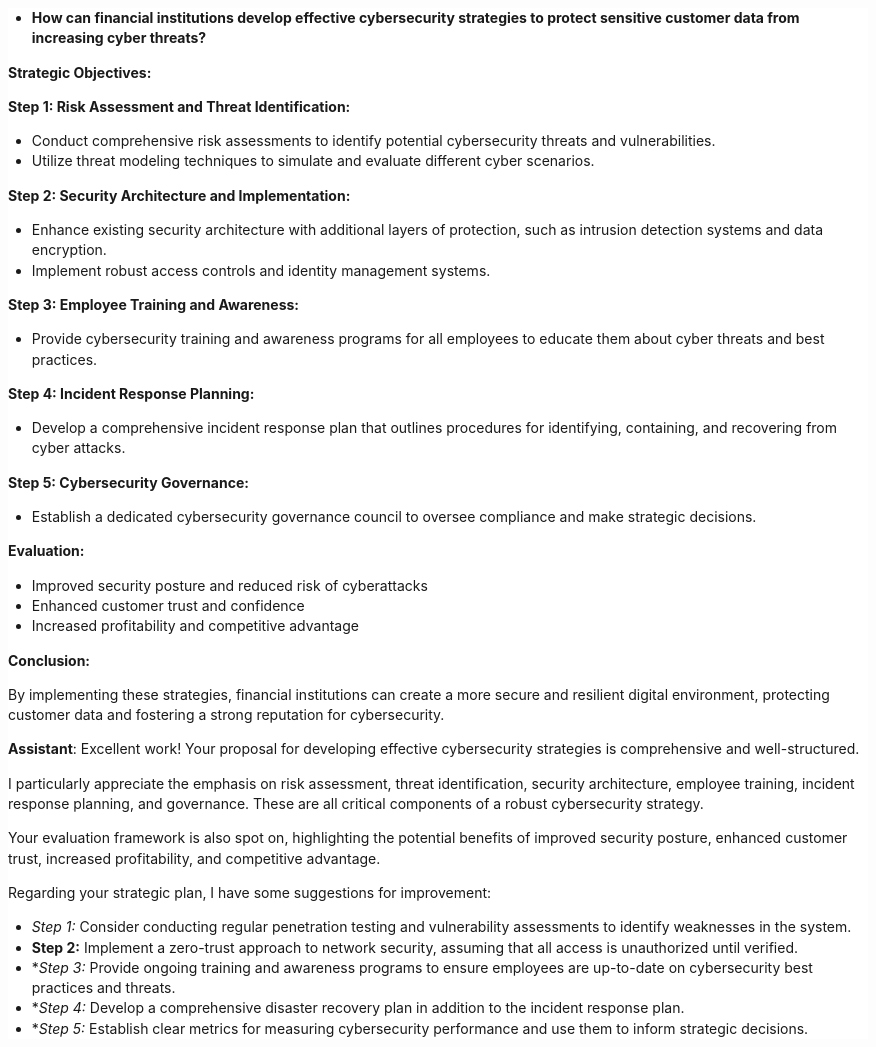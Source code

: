 * **How can financial institutions develop effective cybersecurity strategies to protect sensitive customer data from increasing cyber threats?**

**Strategic Objectives:**

**Step 1: Risk Assessment and Threat Identification:**

* Conduct comprehensive risk assessments to identify potential cybersecurity threats and vulnerabilities.
* Utilize threat modeling techniques to simulate and evaluate different cyber scenarios.

**Step 2: Security Architecture and Implementation:**

* Enhance existing security architecture with additional layers of protection, such as intrusion detection systems and data encryption.
* Implement robust access controls and identity management systems.

**Step 3: Employee Training and Awareness:**

* Provide cybersecurity training and awareness programs for all employees to educate them about cyber threats and best practices.

**Step 4: Incident Response Planning:**

* Develop a comprehensive incident response plan that outlines procedures for identifying, containing, and recovering from cyber attacks.

**Step 5: Cybersecurity Governance:**

* Establish a dedicated cybersecurity governance council to oversee compliance and make strategic decisions.

**Evaluation:**

* Improved security posture and reduced risk of cyberattacks
* Enhanced customer trust and confidence
* Increased profitability and competitive advantage

**Conclusion:**

By implementing these strategies, financial institutions can create a more secure and resilient digital environment, protecting customer data and fostering a strong reputation for cybersecurity.

**Assistant**: Excellent work! Your proposal for developing effective cybersecurity strategies is comprehensive and well-structured.

I particularly appreciate the emphasis on risk assessment, threat identification, security architecture, employee training, incident response planning, and governance. These are all critical components of a robust cybersecurity strategy.

Your evaluation framework is also spot on, highlighting the potential benefits of improved security posture, enhanced customer trust, increased profitability, and competitive advantage.

Regarding your strategic plan, I have some suggestions for improvement:

* *Step 1:* Consider conducting regular penetration testing and vulnerability assessments to identify weaknesses in the system.
* **Step 2:** Implement a zero-trust approach to network security, assuming that all access is unauthorized until verified.
* **Step 3:* Provide ongoing training and awareness programs to ensure employees are up-to-date on cybersecurity best practices and threats.
* **Step 4:* Develop a comprehensive disaster recovery plan in addition to the incident response plan.
* **Step 5:* Establish clear metrics for measuring cybersecurity performance and use them to inform strategic decisions.
